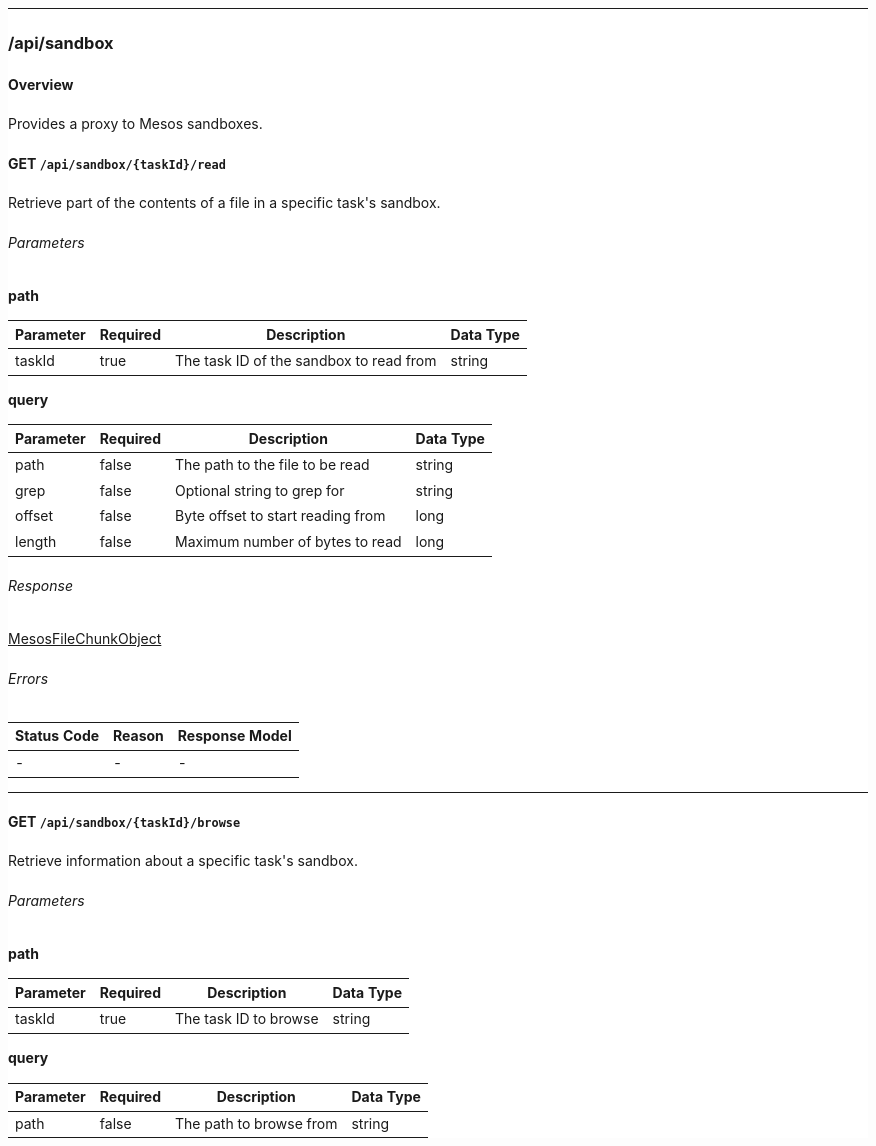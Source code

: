 
- - -
### <a name="#endpoint-5"></a> /api/sandbox
#### Overview
Provides a proxy to Mesos sandboxes.

#### **GET** `/api/sandbox/{taskId}/read`

Retrieve part of the contents of a file in a specific task&#39;s sandbox.


###### Parameters
**path**

| Parameter | Required | Description | Data Type |
|-----------|----------|-------------|-----------|
| taskId | true | The task ID of the sandbox to read from | string |
**query**

| Parameter | Required | Description | Data Type |
|-----------|----------|-------------|-----------|
| path | false | The path to the file to be read | string |
| grep | false | Optional string to grep for | string |
| offset | false | Byte offset to start reading from | long |
| length | false | Maximum number of bytes to read | long |

###### Response
[MesosFileChunkObject](#MesosFileChunkObject)


###### Errors
| Status Code | Reason      | Response Model |
|-------------|-------------|----------------|
| - | - | - |


- - -
#### **GET** `/api/sandbox/{taskId}/browse`

Retrieve information about a specific task&#39;s sandbox.


###### Parameters
**path**

| Parameter | Required | Description | Data Type |
|-----------|----------|-------------|-----------|
| taskId | true | The task ID to browse | string |
**query**

| Parameter | Required | Description | Data Type |
|-----------|----------|-------------|-----------|
| path | false | The path to browse from | string |
